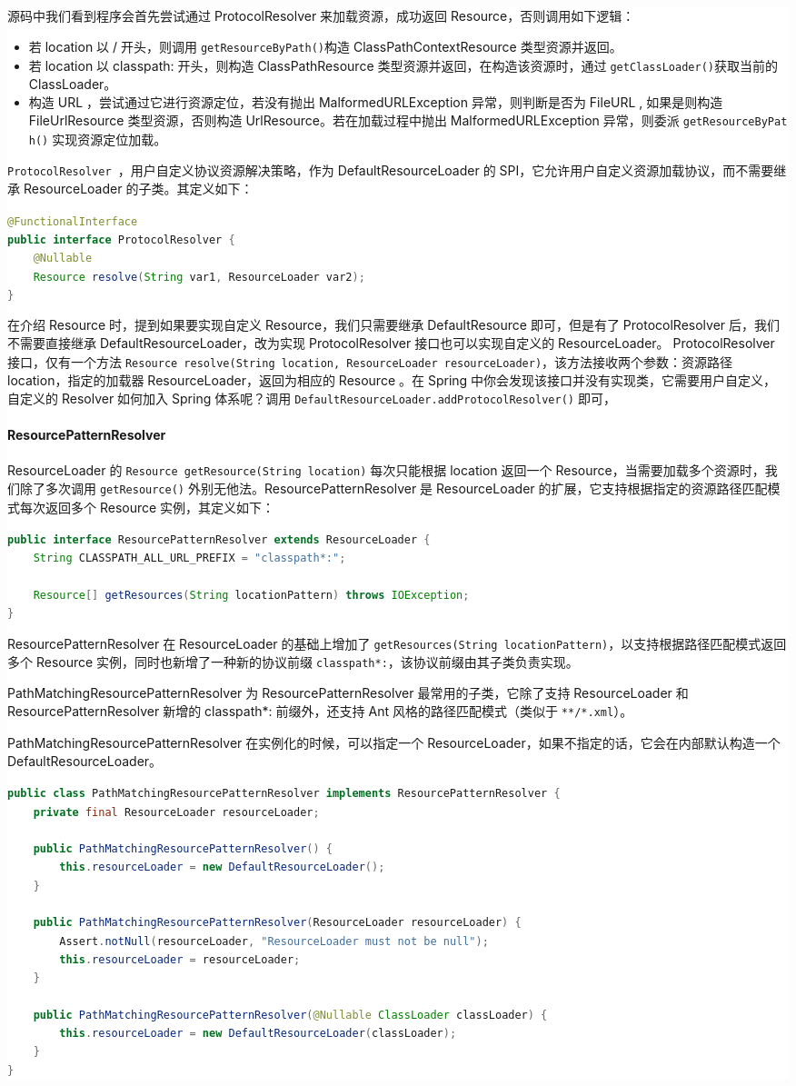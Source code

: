 

源码中我们看到程序会首先尝试通过 ProtocolResolver 来加载资源，成功返回 Resource，否则调用如下逻辑：

- 若 location 以 / 开头，则调用 `getResourceByPath()`构造 ClassPathContextResource 类型资源并返回。
- 若 location 以 classpath: 开头，则构造 ClassPathResource 类型资源并返回，在构造该资源时，通过 `getClassLoader()`获取当前的 ClassLoader。
- 构造 URL ，尝试通过它进行资源定位，若没有抛出 MalformedURLException 异常，则判断是否为 FileURL , 如果是则构造 FileUrlResource 类型资源，否则构造 UrlResource。若在加载过程中抛出 MalformedURLException 异常，则委派 `getResourceByPath()` 实现资源定位加载。



`ProtocolResolver `，用户自定义协议资源解决策略，作为 DefaultResourceLoader 的 SPI，它允许用户自定义资源加载协议，而不需要继承 ResourceLoader 的子类。其定义如下：

```java
@FunctionalInterface
public interface ProtocolResolver {
    @Nullable
    Resource resolve(String var1, ResourceLoader var2);
}
```

在介绍 Resource 时，提到如果要实现自定义 Resource，我们只需要继承 DefaultResource 即可，但是有了 ProtocolResolver 后，我们不需要直接继承 DefaultResourceLoader，改为实现 ProtocolResolver 接口也可以实现自定义的 ResourceLoader。 ProtocolResolver 接口，仅有一个方法 `Resource resolve(String location, ResourceLoader resourceLoader)`，该方法接收两个参数：资源路径location，指定的加载器 ResourceLoader，返回为相应的 Resource 。在 Spring 中你会发现该接口并没有实现类，它需要用户自定义，自定义的 Resolver 如何加入 Spring 体系呢？调用 `DefaultResourceLoader.addProtocolResolver()` 即可，

#### ResourcePatternResolver

ResourceLoader 的 `Resource getResource(String location)` 每次只能根据 location 返回一个 Resource，当需要加载多个资源时，我们除了多次调用 `getResource()` 外别无他法。ResourcePatternResolver 是 ResourceLoader 的扩展，它支持根据指定的资源路径匹配模式每次返回多个 Resource 实例，其定义如下：

```java
public interface ResourcePatternResolver extends ResourceLoader {
    String CLASSPATH_ALL_URL_PREFIX = "classpath*:";

    Resource[] getResources(String locationPattern) throws IOException;
}
```

ResourcePatternResolver 在 ResourceLoader 的基础上增加了 `getResources(String locationPattern)`，以支持根据路径匹配模式返回多个 Resource 实例，同时也新增了一种新的协议前缀 `classpath*:`，该协议前缀由其子类负责实现。

PathMatchingResourcePatternResolver 为 ResourcePatternResolver 最常用的子类，它除了支持 ResourceLoader 和 ResourcePatternResolver 新增的 classpath*: 前缀外，还支持 Ant 风格的路径匹配模式（类似于 `**/*.xml`）。

PathMatchingResourcePatternResolver 在实例化的时候，可以指定一个 ResourceLoader，如果不指定的话，它会在内部默认构造一个 DefaultResourceLoader。

```java
public class PathMatchingResourcePatternResolver implements ResourcePatternResolver {
    private final ResourceLoader resourceLoader;
  
    public PathMatchingResourcePatternResolver() {
        this.resourceLoader = new DefaultResourceLoader();
    }

    public PathMatchingResourcePatternResolver(ResourceLoader resourceLoader) {
        Assert.notNull(resourceLoader, "ResourceLoader must not be null");
        this.resourceLoader = resourceLoader;
    }

    public PathMatchingResourcePatternResolver(@Nullable ClassLoader classLoader) {
        this.resourceLoader = new DefaultResourceLoader(classLoader);
    }
}  
```
